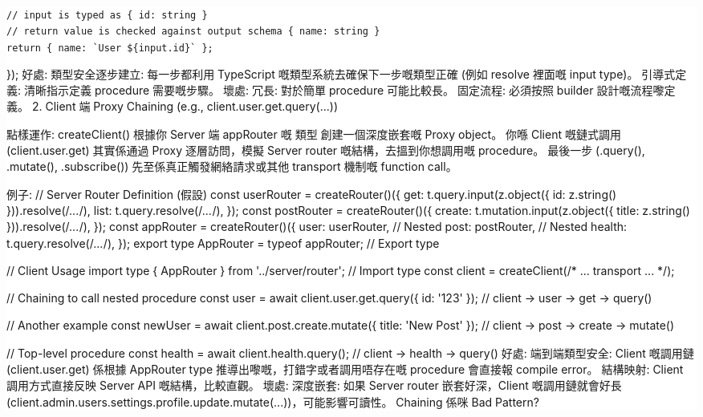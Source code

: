     // input is typed as { id: string }
    // return value is checked against output schema { name: string }
    return { name: `User ${input.id}` };
  });
好處:
類型安全逐步建立: 每一步都利用 TypeScript 嘅類型系統去確保下一步嘅類型正確 (例如 resolve 裡面嘅 input type)。
引導式定義: 清晰指示定義 procedure 需要嘅步驟。
壞處:
冗長: 對於簡單 procedure 可能比較長。
固定流程: 必須按照 builder 設計嘅流程嚟定義。
2. Client 端 Proxy Chaining (e.g., client.user.get.query(...))

點樣運作:
createClient() 根據你 Server 端 appRouter 嘅 類型 創建一個深度嵌套嘅 Proxy object。
你喺 Client 嘅鏈式調用 (client.user.get) 其實係通過 Proxy 逐層訪問，模擬 Server router 嘅結構，去搵到你想調用嘅 procedure。
最後一步 (.query(), .mutate(), .subscribe()) 先至係真正觸發網絡請求或其他 transport 機制嘅 function call。

例子:
// Server Router Definition (假設)
const userRouter = createRouter<MyContext>()({
  get: t.query.input(z.object({ id: z.string() })).resolve(/*...*/),
  list: t.query.resolve(/*...*/),
});
const postRouter = createRouter<MyContext>()({
   create: t.mutation.input(z.object({ title: z.string() })).resolve(/*...*/),
});
const appRouter = createRouter<MyContext>()({
  user: userRouter, // Nested
  post: postRouter, // Nested
  health: t.query.resolve(/*...*/),
});
export type AppRouter = typeof appRouter; // Export type

// Client Usage
import type { AppRouter } from '../server/router'; // Import type
const client = createClient<AppRouter>(/* ... transport ... */);

// Chaining to call nested procedure
const user = await client.user.get.query({ id: '123' }); // client -> user -> get -> query()

// Another example
const newUser = await client.post.create.mutate({ title: 'New Post' }); // client -> post -> create -> mutate()

// Top-level procedure
const health = await client.health.query(); // client -> health -> query()
好處:
端到端類型安全: Client 嘅調用鏈 (client.user.get) 係根據 AppRouter type 推導出嚟嘅，打錯字或者調用唔存在嘅 procedure 會直接報 compile error。
結構映射: Client 調用方式直接反映 Server API 嘅結構，比較直觀。
壞處:
深度嵌套: 如果 Server router 嵌套好深，Client 嘅調用鏈就會好長 (client.admin.users.settings.profile.update.mutate(...))，可能影響可讀性。
Chaining 係咪 Bad Pattern?
